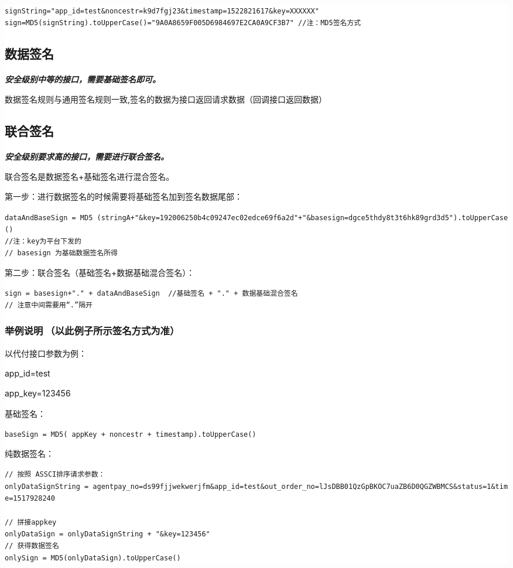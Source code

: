 ```
signString="app_id=test&noncestr=k9d7fgj23&timestamp=1522821617&key=XXXXXX"
sign=MD5(signString).toUpperCase()="9A0A8659F005D6984697E2CA0A9CF3B7" //注：MD5签名方式
```


## 数据签名

***安全级别中等的接口，需要基础签名即可。***

数据签名规则与通用签名规则一致,签名的数据为接口返回请求数据（回调接口返回数据）

## 联合签名
***安全级别要求高的接口，需要进行联合签名。***

联合签名是数据签名+基础签名进行混合签名。


第一步：进行数据签名的时候需要将基础签名加到签名数据尾部：

```
dataAndBaseSign = MD5 (stringA+"&key=192006250b4c09247ec02edce69f6a2d"+"&basesign=dgce5thdy8t3t6hk89grd3d5").toUpperCase()
//注：key为平台下发的
// basesign 为基础数据签名所得
```

第二步：联合签名（基础签名+数据基础混合签名）：

```
sign = basesign+"." + dataAndBaseSign  //基础签名 + "." + 数据基础混合签名
// 注意中间需要用“.”隔开
```

### 举例说明 （以此例子所示签名方式为准）

以代付接口参数为例：

app\_id=test

app\_key=123456

基础签名：

```
baseSign = MD5( appKey + noncestr + timestamp).toUpperCase()
```

纯数据签名：

```
// 按照 ASSCI排序请求参数：
onlyDataSignString = agentpay_no=ds99fjjwekwerjfm&app_id=test&out_order_no=lJsDBB01QzGpBKOC7uaZB6D0QGZWBMCS&status=1&time=1517928240

// 拼接appkey
onlyDataSign = onlyDataSignString + "&key=123456"
// 获得数据签名
onlySign = MD5(onlyDataSign).toUpperCase()
```
